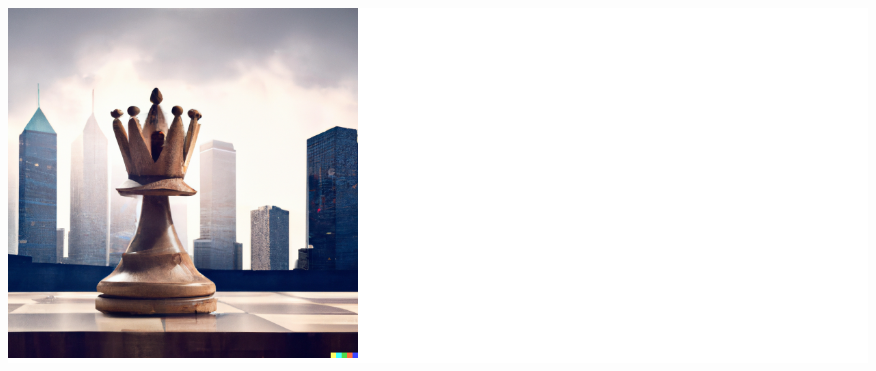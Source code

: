 <img src="https://raw.githubusercontent.com/tryingsomestuff/Illustrations/master/img/dall-e_0012.png" width="350">
</p>
<p align="center">